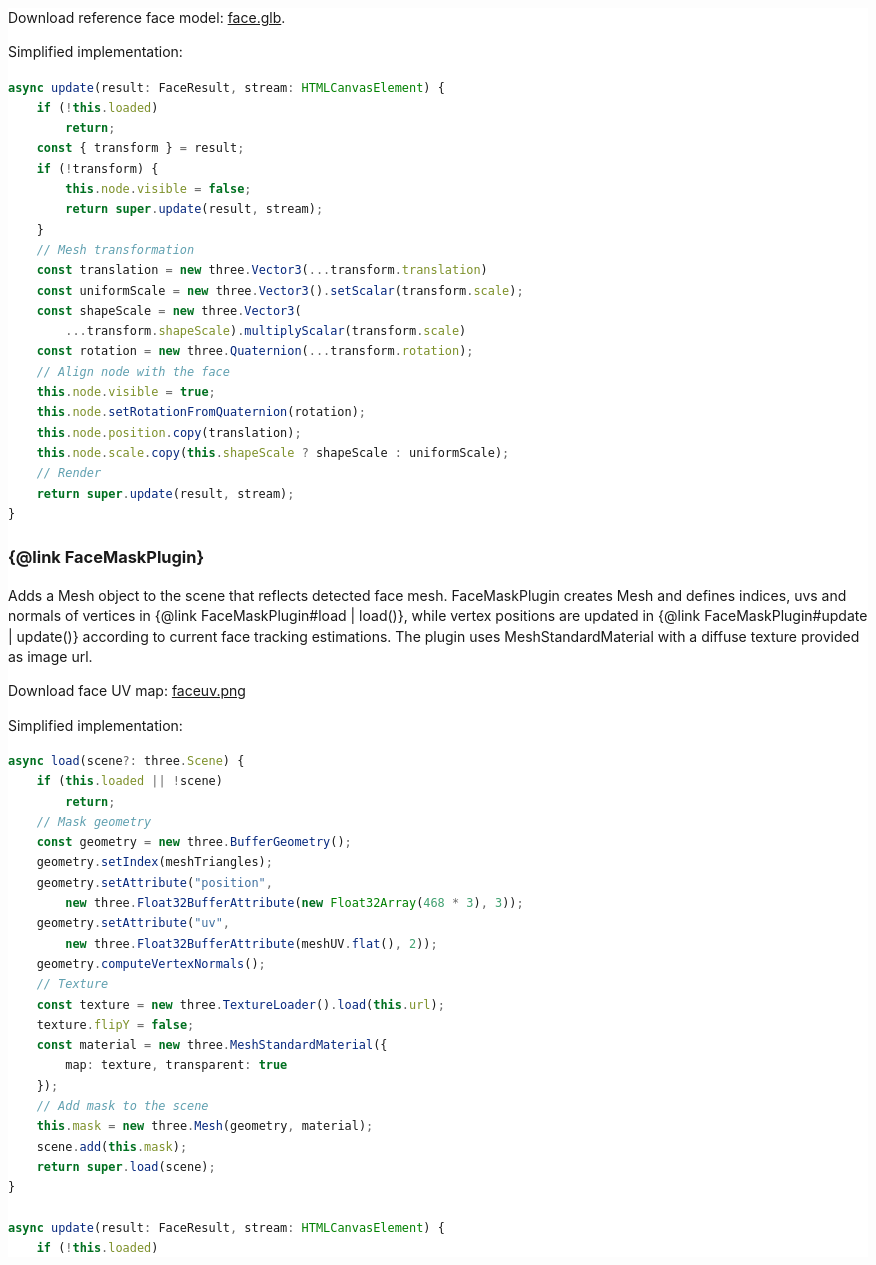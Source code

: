 Download reference face model: [face.glb](/models/face.glb).

Simplified implementation:
```typescript
async update(result: FaceResult, stream: HTMLCanvasElement) {
    if (!this.loaded)
        return;
    const { transform } = result;
    if (!transform) {
        this.node.visible = false;
        return super.update(result, stream);
    }
    // Mesh transformation
    const translation = new three.Vector3(...transform.translation)
    const uniformScale = new three.Vector3().setScalar(transform.scale);
    const shapeScale = new three.Vector3(
        ...transform.shapeScale).multiplyScalar(transform.scale)
    const rotation = new three.Quaternion(...transform.rotation);
    // Align node with the face
    this.node.visible = true;
    this.node.setRotationFromQuaternion(rotation);
    this.node.position.copy(translation);
    this.node.scale.copy(this.shapeScale ? shapeScale : uniformScale);
    // Render
    return super.update(result, stream);
}
```

### {@link FaceMaskPlugin}
Adds a Mesh object to the scene that reflects detected face mesh.
FaceMaskPlugin creates Mesh and defines indices, uvs and normals
of vertices in {@link FaceMaskPlugin#load | load()}, while vertex
positions are updated in {@link FaceMaskPlugin#update | update()}
according to current face tracking estimations. The plugin uses
MeshStandardMaterial with a diffuse texture provided as image url.

Download face UV map: [faceuv.png](/models/faceuv.png)

Simplified implementation:
```typescript
async load(scene?: three.Scene) {
    if (this.loaded || !scene)
        return;
    // Mask geometry
    const geometry = new three.BufferGeometry();
    geometry.setIndex(meshTriangles);
    geometry.setAttribute("position",
        new three.Float32BufferAttribute(new Float32Array(468 * 3), 3));
    geometry.setAttribute("uv",
        new three.Float32BufferAttribute(meshUV.flat(), 2));
    geometry.computeVertexNormals();
    // Texture
    const texture = new three.TextureLoader().load(this.url);
    texture.flipY = false;
    const material = new three.MeshStandardMaterial({
        map: texture, transparent: true
    });
    // Add mask to the scene
    this.mask = new three.Mesh(geometry, material);
    scene.add(this.mask);
    return super.load(scene);
}

async update(result: FaceResult, stream: HTMLCanvasElement) {
    if (!this.loaded)
```